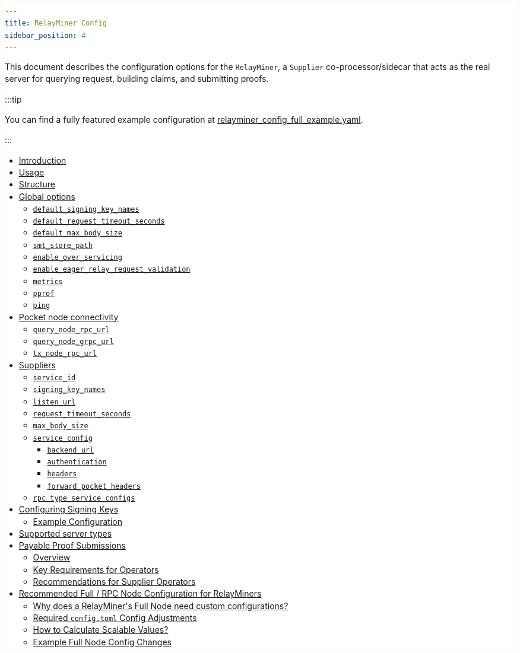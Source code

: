 ```yaml
---
title: RelayMiner Config
sidebar_position: 4
---
```


This document describes the configuration options for the `RelayMiner`, a `Supplier`
co-processor/sidecar that acts as the real server for querying request, building
claims, and submitting proofs.

:::tip

You can find a fully featured example configuration at [relayminer_config_full_example.yaml](https://github.com/pokt-network/poktroll/tree/main/localnet/pocketd/config/relayminer_config_full_example.yaml).

:::

- [Introduction](#introduction)
- [Usage](#usage)
- [Structure](#structure)
- [Global options](#global-options)
  - [`default_signing_key_names`](#default_signing_key_names)
  - [`default_request_timeout_seconds`](#default_request_timeout_seconds)
  - [`default_max_body_size`](#default_max_body_size)
  - [`smt_store_path`](#smt_store_path)
  - [`enable_over_servicing`](#enable_over_servicing)
  - [`enable_eager_relay_request_validation`](#enable_eager_relay_request_validation)
  - [`metrics`](#metrics)
  - [`pprof`](#pprof)
  - [`ping`](#ping)
- [Pocket node connectivity](#pocket-node-connectivity)
  - [`query_node_rpc_url`](#query_node_rpc_url)
  - [`query_node_grpc_url`](#query_node_grpc_url)
  - [`tx_node_rpc_url`](#tx_node_rpc_url)
- [Suppliers](#suppliers)
  - [`service_id`](#service_id)
  - [`signing_key_names`](#signing_key_names)
  - [`listen_url`](#listen_url)
  - [`request_timeout_seconds`](#request_timeout_seconds)
  - [`max_body_size`](#max_body_size)
  - [`service_config`](#service_config)
    - [`backend_url`](#backend_url)
    - [`authentication`](#authentication)
    - [`headers`](#headers)
    - [`forward_pocket_headers`](#forward_pocket_headers)
  - [`rpc_type_service_configs`](#rpc_type_service_configs)
- [Configuring Signing Keys](#configuring-signing-keys)
  - [Example Configuration](#example-configuration)
- [Supported server types](#supported-server-types)
- [Payable Proof Submissions](#payable-proof-submissions)
  - [Overview](#overview)
  - [Key Requirements for Operators](#key-requirements-for-operators)
  - [Recommendations for Supplier Operators](#recommendations-for-supplier-operators)
- [Recommended Full / RPC Node Configuration for RelayMiners](#recommended-full--rpc-node-configuration-for-relayminers)
  - [Why does a RelayMiner's Full Node need custom configurations?](#why-does-a-relayminers-full-node-need-custom-configurations)
  - [Required `config.toml` Config Adjustments](#required-configtoml-config-adjustments)
  - [How to Calculate Scalable Values?](#how-to-calculate-scalable-values)
  - [Example Full Node Config Changes](#example-full-node-config-changes)

